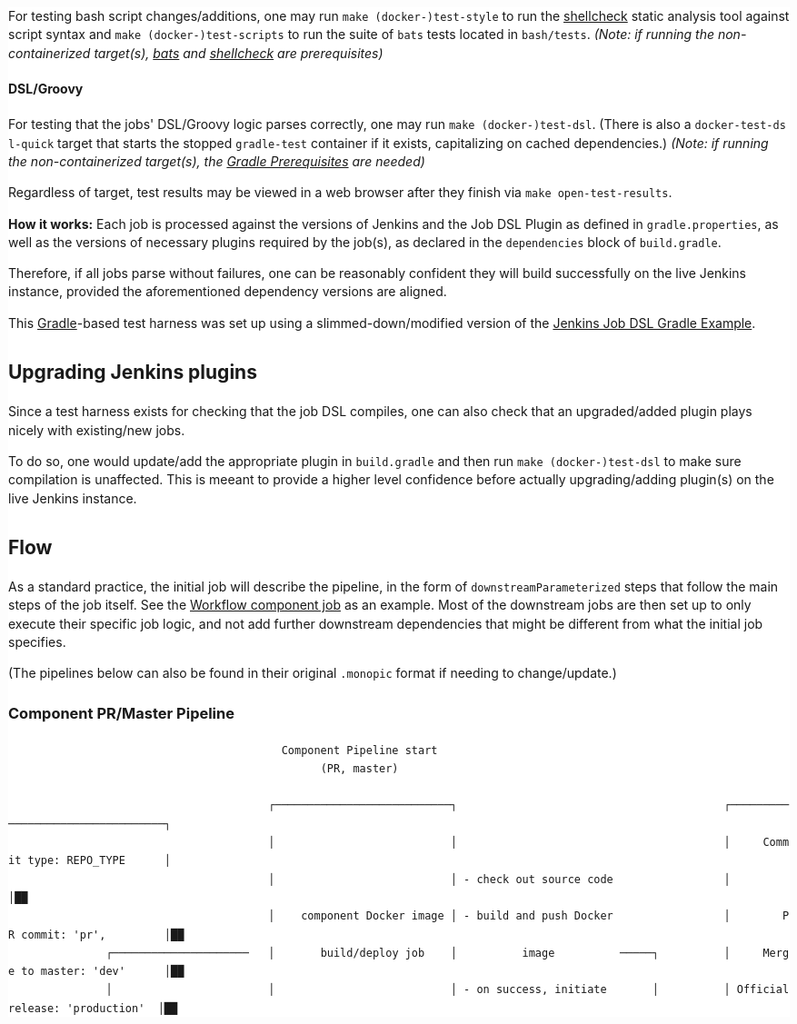 For testing bash script changes/additions, one may run `make (docker-)test-style` to run the [shellcheck][shellcheck] static analysis tool against script syntax and `make (docker-)test-scripts` to run the suite of `bats` tests located in `bash/tests`.
_(Note: if running the non-containerized target(s), [bats][bats] and [shellcheck][shellcheck] are prerequisites)_

#### DSL/Groovy

For testing that the jobs' DSL/Groovy logic parses correctly, one may run `make (docker-)test-dsl`.  (There is also a `docker-test-dsl-quick` target that starts the stopped `gradle-test` container if it exists, capitalizing on cached dependencies.)
_(Note: if running the non-containerized target(s), the [Gradle Prerequisites][gradle-prereqs] are needed)_

Regardless of target, test results may be viewed in a web browser after they finish via `make open-test-results`.

**How it works:** Each job is processed against the versions of Jenkins and the Job DSL Plugin as defined in `gradle.properties`, as well as the versions of necessary plugins required by the job(s), as declared in the `dependencies` block of `build.gradle`.

Therefore, if all jobs parse without failures, one can be reasonably confident they will build successfully on the live Jenkins instance, provided the aforementioned dependency versions are aligned.

This [Gradle](https://gradle.org/)-based test harness was set up using a slimmed-down/modified version of the [Jenkins Job DSL Gradle Example](https://github.com/sheehan/job-dsl-gradle-example).

## Upgrading Jenkins plugins

Since a test harness exists for checking that the job DSL compiles, one can also check that an upgraded/added plugin plays nicely with existing/new jobs.

To do so, one would update/add the appropriate plugin in `build.gradle` and then run `make (docker-)test-dsl` to make sure compilation is unaffected.  This is meeant to provide a higher level confidence before actually upgrading/adding plugin(s) on the live Jenkins instance.


## Flow

As a standard practice, the initial job will describe the pipeline, in the form of `downstreamParameterized` steps
that follow the main steps of the job itself.  See the [Workflow component job](https://github.com/teamhephy/jenkins-jobs/blob/master/jobs/component_jobs.groovy) as an example.  Most of the downstream jobs are then set up to only execute their specific job logic, and not add further downstream dependencies that might be different from what the initial job specifies.

(The pipelines below can also be found in their original `.monopic` format if needing to change/update.)

### Component PR/Master Pipeline
```
                                          Component Pipeline start
                                                (PR, master)

                                        ┌───────────────────────────┐                                         ┌─────────────────────────────────┐
                                        │                           │                                         │     Commit type: REPO_TYPE      │
                                        │                           │ - check out source code                 │                                 │██
                                        │    component Docker image │ - build and push Docker                 │        PR commit: 'pr',         │██
               ┌─────────────────────   │       build/deploy job    │          image          ─────┐          │     Merge to master: 'dev'      │██
               │                        │                           │ - on success, initiate       │          │ Official release: 'production'  │██
```

[bats]: https://github.com/sstephenson/bats
[shellcheck]: https://github.com/koalaman/shellcheck
[gradle-prereqs]: https://docs.gradle.org/current/userguide/installation.html#sec:prerequisites
[v2.18]: https://github.com/teamhephy/workflow/releases/tag/v2.18.0